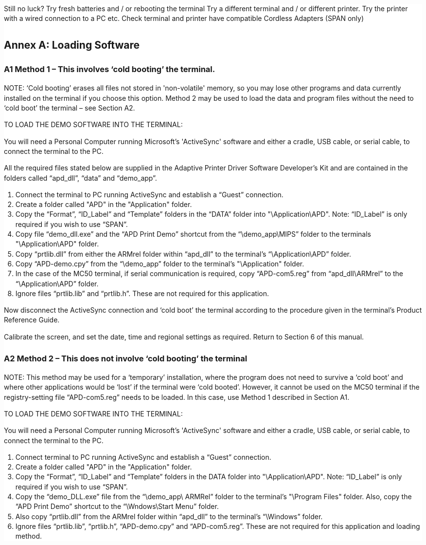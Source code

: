 Still no luck?
Try fresh batteries and / or rebooting the terminal Try a different terminal and / or different printer. Try the printer with a wired connection to a PC etc.
Check terminal and printer have compatible Cordless Adapters (SPAN only)

## Annex A: Loading Software

### A1 Method 1 – This involves ‘cold booting’ the terminal.

NOTE: ‘Cold booting’ erases all files not stored in 'non-volatile' memory, so you may lose other programs and data currently installed on the terminal if you choose this option. Method 2 may be used to load the data and program files without the need to ‘cold boot’ the terminal – see Section A2.

TO LOAD THE DEMO SOFTWARE INTO THE TERMINAL:

You will need a Personal Computer running Microsoft’s 'ActiveSync' software and either a cradle, USB cable, or serial cable, to connect the terminal to the PC.

All the required files stated below are supplied in the Adaptive Printer Driver Software Developer’s Kit and are contained in the folders called “apd\_dll”, “data” and “demo\_app”.

1. Connect the terminal to PC running ActiveSync and establish a “Guest” connection.
2. Create a folder called "APD" in the "Application" folder.
3. Copy the “Format”, “ID\_Label” and “Template” folders in the “DATA” folder into "\Application\APD". Note: “ID\_Label” is only required if you wish to use “SPAN”.
4. Copy file “demo\_dll.exe” and the “APD Print Demo” shortcut from the “\demo\_app\MIPS” folder to the terminals "\Application\APD" folder.
5. Copy “prtlib.dll” from either the ARMrel folder within “apd\_dll” to the terminal’s “\Application\APD” folder.
6. Copy “APD-demo.cpy” from the “\demo\_app” folder to the terminal’s "\Application" folder.
7. In the case of the MC50 terminal, if serial communication is required, copy
“APD-com5.reg” from “apd\_dll\ARMrel” to the “\Application\APD” folder.
8. Ignore files “prtlib.lib” and “prtlib.h”. These are not required for this application.

Now disconnect the ActiveSync connection and ‘cold boot’ the terminal according to the procedure given in the terminal’s Product Reference Guide.

Calibrate the screen, and set the date, time and regional settings as required. Return to Section 6 of this manual.

### A2 Method 2 – This does not involve ‘cold booting’ the terminal

NOTE: This method may be used for a ‘temporary’ installation, where the program does not need to survive a ‘cold boot’ and where other applications would be ‘lost’ if the terminal were ‘cold booted’. However, it cannot be used on the MC50 terminal if the registry-setting file “APD-com5.reg” needs to be loaded. In this case, use Method 1 described in Section A1.

TO LOAD THE DEMO SOFTWARE INTO THE TERMINAL:

You will need a Personal Computer running Microsoft’s 'ActiveSync' software and either a cradle, USB cable, or serial cable, to connect the terminal to the PC.

1. Connect terminal to PC running ActiveSync and establish a “Guest” connection.
2. Create a folder called "APD" in the "Application" folder.
3. Copy the “Format”, “ID\_Label” and “Template” folders in the DATA folder into "\Application\APD". Note: “ID\_Label” is only required if you wish to use “SPAN”.
4. Copy the “demo\_DLL.exe” file from the “\demo\_app\ ARMRel” folder to the terminal’s "\Program Files" folder. Also, copy the “APD Print Demo” shortcut to the “\Wndows\Start Menu” folder.
5. Also copy “prtlib.dll” from the ARMrel folder within “apd\_dll” to the terminal’s “\Windows” folder.
6. Ignore files “prtlib.lib”, “prtlib.h”, “APD-demo.cpy” and “APD-com5.reg”. These are not required for this application and loading method.
